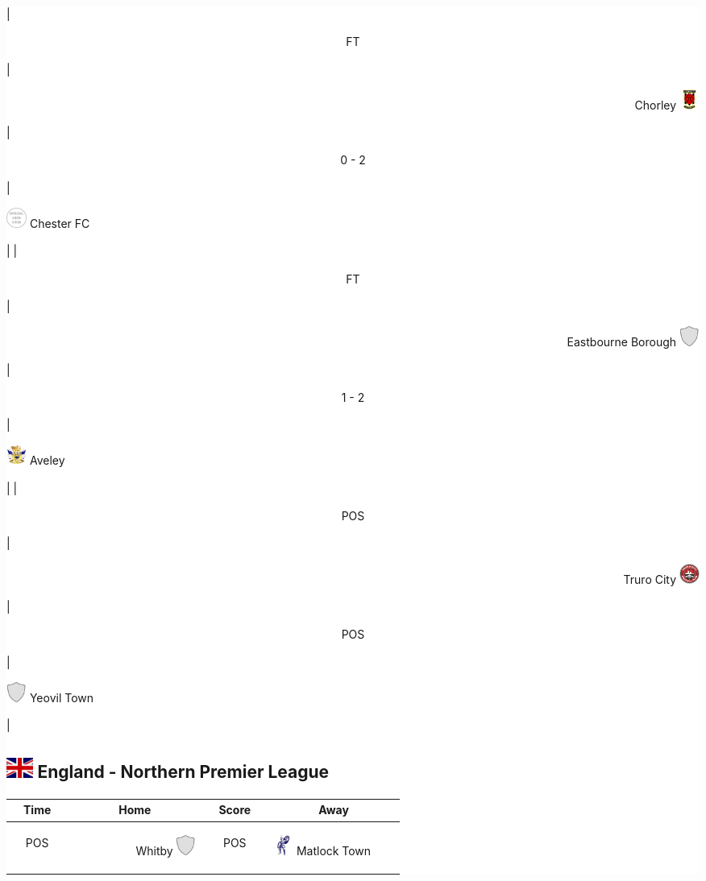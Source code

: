 | <p align="center">FT</p> | <p align="right">Chorley <img src="/static/logos/Chorley.png" height="25px"></p> | <p align="center">0 - 2</p> | <p align="left"><img src="/static/logos/Chester FC.png" height="25px"> Chester FC</p> |
| <p align="center">FT</p> | <p align="right">Eastbourne Borough <img src="/static/logos/Eastbourne Borough.png" height="25px"></p> | <p align="center">1 - 2</p> | <p align="left"><img src="/static/logos/Aveley.png" height="25px"> Aveley</p> |
| <p align="center">POS</p> | <p align="right">Truro City <img src="/static/logos/Truro City.png" height="25px"></p> | <p align="center">POS</p> | <p align="left"><img src="/static/logos/Yeovil Town.png" height="25px"> Yeovil Town</p> |
</div>


## <img src="/static/logos/England-Northern Premier League.png" height="25px"> England - Northern Premier League

<div align="center">

&emsp;Time&emsp; | &emsp;&emsp;&emsp;&emsp;Home&emsp;&emsp;&emsp;&emsp; | &emsp;Score&emsp; | &emsp;&emsp;&emsp;&emsp;Away&emsp;&emsp;&emsp;&emsp; |
| ------------ | ------------ | ------------ | ------------ |
| <p align="center">POS</p> | <p align="right">Whitby <img src="/static/logos/Whitby.png" height="25px"></p> | <p align="center">POS</p> | <p align="left"><img src="/static/logos/Matlock Town.png" height="25px"> Matlock Town</p> |